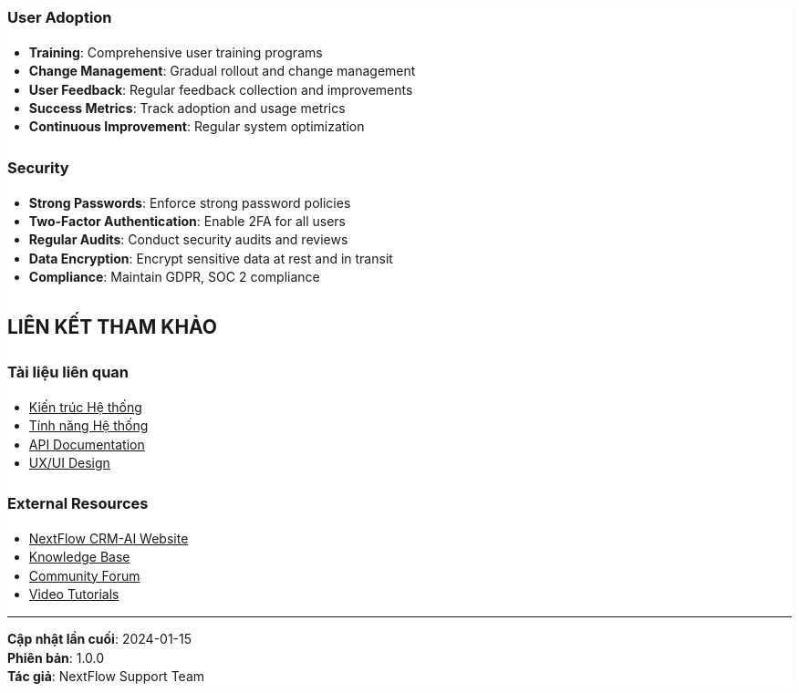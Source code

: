 ### User Adoption
- **Training**: Comprehensive user training programs
- **Change Management**: Gradual rollout and change management
- **User Feedback**: Regular feedback collection and improvements
- **Success Metrics**: Track adoption and usage metrics
- **Continuous Improvement**: Regular system optimization

### Security
- **Strong Passwords**: Enforce strong password policies
- **Two-Factor Authentication**: Enable 2FA for all users
- **Regular Audits**: Conduct security audits and reviews
- **Data Encryption**: Encrypt sensitive data at rest and in transit
- **Compliance**: Maintain GDPR, SOC 2 compliance

## LIÊN KẾT THAM KHẢO

### Tài liệu liên quan
- [Kiến trúc Hệ thống](../02-kien-truc/kien-truc-tong-the.md)
- [Tính năng Hệ thống](../03-tinh-nang/tong-quan-tinh-nang.md)
- [API Documentation](../06-api/tong-quan-api.md)
- [UX/UI Design](../08-ux-ui/tong-quan-thiet-ke.md)

### External Resources
- [NextFlow CRM-AI Website](https://nextflow.com)
- [Knowledge Base](https://help.nextflow.com)
- [Community Forum](https://community.nextflow.com)
- [Video Tutorials](https://learn.nextflow.com)

---

**Cập nhật lần cuối**: 2024-01-15  
**Phiên bản**: 1.0.0  
**Tác giả**: NextFlow Support Team
